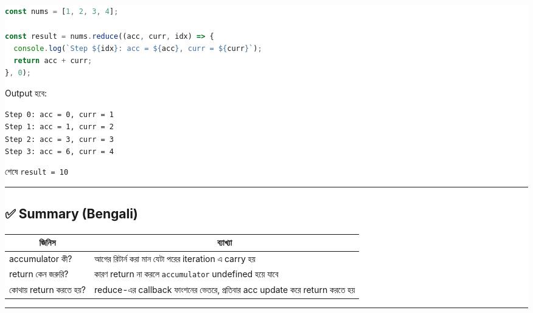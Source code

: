 ```js
const nums = [1, 2, 3, 4];

const result = nums.reduce((acc, curr, idx) => {
  console.log(`Step ${idx}: acc = ${acc}, curr = ${curr}`);
  return acc + curr;
}, 0);
```

Output হবে:

```
Step 0: acc = 0, curr = 1
Step 1: acc = 1, curr = 2
Step 2: acc = 3, curr = 3
Step 3: acc = 6, curr = 4
```

শেষে `result = 10`

---

## ✅ Summary (Bengali)

| জিনিস                 | ব্যাখ্যা                                                                 |
| --------------------- | ------------------------------------------------------------------------ |
| accumulator কী?       | আগের রিটার্ন করা মান যেটা পরের iteration এ carry হয়                      |
| return কেন জরুরি?     | কারণ return না করলে `accumulator` undefined হয়ে যাবে                     |
| কোথায় return করতে হয়? | reduce-এর callback ফাংশনের ভেতরে, প্রতিবার acc update করে return করতে হয় |

---
